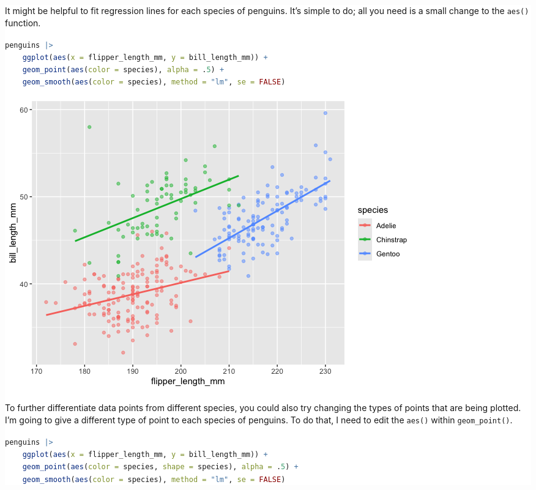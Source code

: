 It might be helpful to fit regression lines for each species of
penguins. It’s simple to do; all you need is a small change to the
`aes()`function.

``` r
penguins |> 
    ggplot(aes(x = flipper_length_mm, y = bill_length_mm)) + 
    geom_point(aes(color = species), alpha = .5) + 
    geom_smooth(aes(color = species), method = "lm", se = FALSE)
```

![](lab-04_files/figure-commonmark/unnamed-chunk-13-1.png)

To further differentiate data points from different species, you could
also try changing the types of points that are being plotted. I’m going
to give a different type of point to each species of penguins. To do
that, I need to edit the `aes()` within `geom_point()`.

``` r
penguins |> 
    ggplot(aes(x = flipper_length_mm, y = bill_length_mm)) + 
    geom_point(aes(color = species, shape = species), alpha = .5) + 
    geom_smooth(aes(color = species), method = "lm", se = FALSE)
```
